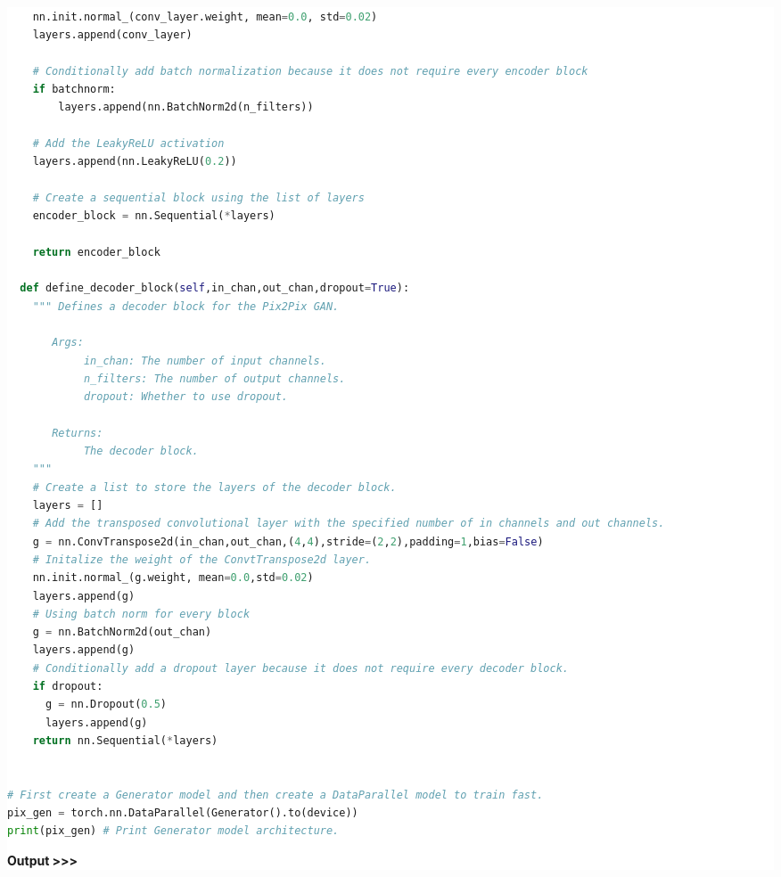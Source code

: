 ```python
    nn.init.normal_(conv_layer.weight, mean=0.0, std=0.02)
    layers.append(conv_layer)

    # Conditionally add batch normalization because it does not require every encoder block
    if batchnorm:
        layers.append(nn.BatchNorm2d(n_filters))

    # Add the LeakyReLU activation
    layers.append(nn.LeakyReLU(0.2))

    # Create a sequential block using the list of layers
    encoder_block = nn.Sequential(*layers)

    return encoder_block

  def define_decoder_block(self,in_chan,out_chan,dropout=True):
    """ Defines a decoder block for the Pix2Pix GAN.

       Args:
            in_chan: The number of input channels.
            n_filters: The number of output channels.
            dropout: Whether to use dropout.

       Returns:
            The decoder block.
    """
    # Create a list to store the layers of the decoder block.
    layers = []
    # Add the transposed convolutional layer with the specified number of in channels and out channels.
    g = nn.ConvTranspose2d(in_chan,out_chan,(4,4),stride=(2,2),padding=1,bias=False)
    # Initalize the weight of the ConvtTranspose2d layer.
    nn.init.normal_(g.weight, mean=0.0,std=0.02)
    layers.append(g)
    # Using batch norm for every block
    g = nn.BatchNorm2d(out_chan)
    layers.append(g)
    # Conditionally add a dropout layer because it does not require every decoder block.
    if dropout:
      g = nn.Dropout(0.5)
      layers.append(g)
    return nn.Sequential(*layers)


# First create a Generator model and then create a DataParallel model to train fast.
pix_gen = torch.nn.DataParallel(Generator().to(device))
print(pix_gen) # Print Generator model architecture.
```

**Output &gt;&gt;&gt;**
